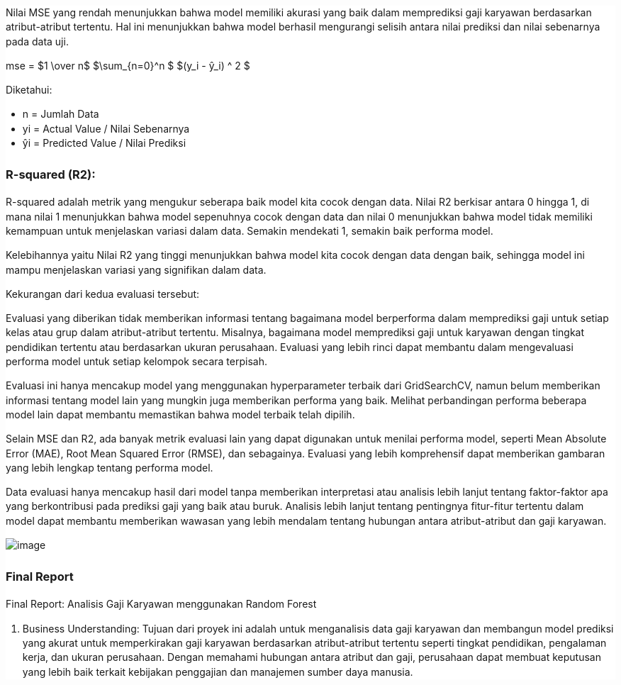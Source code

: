 Nilai MSE yang rendah menunjukkan bahwa model memiliki akurasi yang baik dalam memprediksi gaji karyawan berdasarkan atribut-atribut tertentu. Hal ini menunjukkan bahwa model berhasil mengurangi selisih antara nilai prediksi dan nilai sebenarnya pada data uji.

mse = $1 \over n$ $\sum_{n=0}^n $ $(y_i - ŷ_i) ^ 2 $ 

Diketahui:
- n = Jumlah Data
- yi = Actual Value / Nilai Sebenarnya
- ŷi = Predicted Value / Nilai Prediksi

### R-squared (R2):
R-squared adalah metrik yang mengukur seberapa baik model kita cocok dengan data. Nilai R2 berkisar antara 0 hingga 1, di mana nilai 1 menunjukkan bahwa model sepenuhnya cocok dengan data dan nilai 0 menunjukkan bahwa model tidak memiliki kemampuan untuk menjelaskan variasi dalam data. Semakin mendekati 1, semakin baik performa model.

Kelebihannya yaitu  Nilai R2 yang tinggi menunjukkan bahwa model kita cocok dengan data dengan baik, sehingga model ini mampu menjelaskan variasi yang signifikan dalam data.

Kekurangan dari kedua evaluasi tersebut:

Evaluasi yang diberikan tidak memberikan informasi tentang bagaimana model berperforma dalam memprediksi gaji untuk setiap kelas atau grup dalam atribut-atribut tertentu. Misalnya, bagaimana model memprediksi gaji untuk karyawan dengan tingkat pendidikan tertentu atau berdasarkan ukuran perusahaan. Evaluasi yang lebih rinci dapat membantu dalam mengevaluasi performa model untuk setiap kelompok secara terpisah.

Evaluasi ini hanya mencakup model yang menggunakan hyperparameter terbaik dari GridSearchCV, namun belum memberikan informasi tentang model lain yang mungkin juga memberikan performa yang baik. Melihat perbandingan performa beberapa model lain dapat membantu memastikan bahwa model terbaik telah dipilih.

Selain MSE dan R2, ada banyak metrik evaluasi lain yang dapat digunakan untuk menilai performa model, seperti Mean Absolute Error (MAE), Root Mean Squared Error (RMSE), dan sebagainya. Evaluasi yang lebih komprehensif dapat memberikan gambaran yang lebih lengkap tentang performa model.

Data evaluasi hanya mencakup hasil dari model tanpa memberikan interpretasi atau analisis lebih lanjut tentang faktor-faktor apa yang berkontribusi pada prediksi gaji yang baik atau buruk. Analisis lebih lanjut tentang pentingnya fitur-fitur tertentu dalam model dapat membantu memberikan wawasan yang lebih mendalam tentang hubungan antara atribut-atribut dan gaji karyawan.

![image](https://github.com/Bagas713/ProyekAkhirAI-Kelompok_3/assets/109123174/06c683be-fe53-4ff2-83e5-b6b67b348563)


### Final Report
Final Report: Analisis Gaji Karyawan menggunakan Random Forest

1. Business Understanding:
   Tujuan dari proyek ini adalah untuk menganalisis data gaji karyawan dan membangun model prediksi yang akurat untuk memperkirakan gaji karyawan berdasarkan atribut-atribut tertentu seperti tingkat pendidikan, pengalaman kerja, dan ukuran perusahaan. Dengan memahami hubungan antara atribut dan gaji, perusahaan dapat membuat keputusan yang lebih baik terkait kebijakan penggajian dan manajemen sumber daya manusia.
